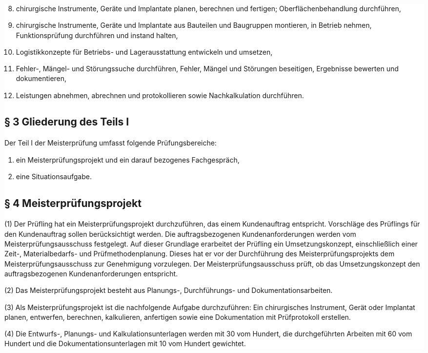 
8.  chirurgische Instrumente, Geräte und Implantate planen, berechnen und
    fertigen; Oberflächenbehandlung durchführen,


9.  chirurgische Instrumente, Geräte und Implantate aus Bauteilen und
    Baugruppen montieren, in Betrieb nehmen, Funktionsprüfung durchführen
    und instand halten,


10. Logistikkonzepte für Betriebs- und Lagerausstattung entwickeln und
    umsetzen,


11. Fehler-, Mängel- und Störungssuche durchführen, Fehler, Mängel und
    Störungen beseitigen, Ergebnisse bewerten und dokumentieren,


12. Leistungen abnehmen, abrechnen und protokollieren sowie
    Nachkalkulation durchführen.





## § 3 Gliederung des Teils I

Der Teil I der Meisterprüfung umfasst folgende Prüfungsbereiche:

1.  ein Meisterprüfungsprojekt und ein darauf bezogenes Fachgespräch,


2.  eine Situationsaufgabe.





## § 4 Meisterprüfungsprojekt

(1) Der Prüfling hat ein Meisterprüfungsprojekt durchzuführen, das
einem Kundenauftrag entspricht. Vorschläge des Prüflings für den
Kundenauftrag sollen berücksichtigt werden. Die auftragsbezogenen
Kundenanforderungen werden vom Meisterprüfungsausschuss festgelegt.
Auf dieser Grundlage erarbeitet der Prüfling ein Umsetzungskonzept,
einschließlich einer Zeit-, Materialbedarfs- und Prüfmethodenplanung.
Dieses hat er vor der Durchführung des Meisterprüfungsprojekts dem
Meisterprüfungsausschuss zur Genehmigung vorzulegen. Der
Meisterprüfungsausschuss prüft, ob das Umsetzungskonzept den
auftragsbezogenen Kundenanforderungen entspricht.

(2) Das Meisterprüfungsprojekt besteht aus Planungs-, Durchführungs-
und Dokumentationsarbeiten.

(3) Als Meisterprüfungsprojekt ist die nachfolgende Aufgabe
durchzuführen: Ein chirurgisches Instrument, Gerät oder Implantat
planen, entwerfen, berechnen, kalkulieren, anfertigen sowie eine
Dokumentation mit Prüfprotokoll erstellen.

(4) Die Entwurfs-, Planungs- und Kalkulationsunterlagen werden mit 30
vom Hundert, die durchgeführten Arbeiten mit 60 vom Hundert und die
Dokumentationsunterlagen mit 10 vom Hundert gewichtet.
